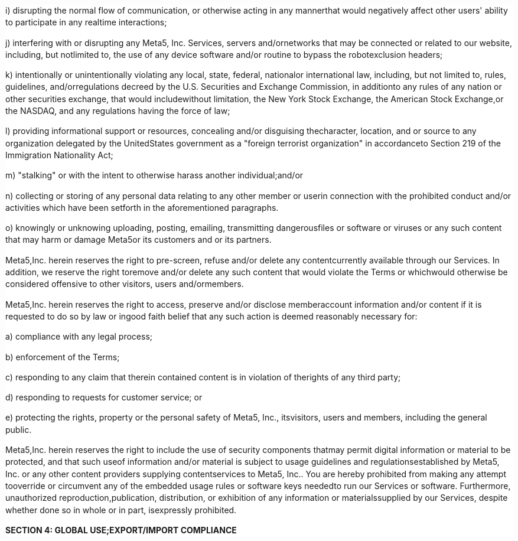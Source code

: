 i) disrupting the normal flow of communication, or otherwise acting in any mannerthat would negatively affect other users' ability to participate in any realtime interactions;

j) interfering with or disrupting any Meta5, Inc. Services, servers and/ornetworks that may be connected or related to our website, including, but notlimited to, the use of any device software and/or routine to bypass the robotexclusion headers;

k) intentionally or unintentionally violating any local, state, federal, nationalor international law, including, but not limited to, rules, guidelines, and/orregulations decreed by the U.S. Securities and Exchange Commission, in additionto any rules of any nation or other securities exchange, that would includewithout limitation, the New York Stock Exchange, the American Stock Exchange,or the NASDAQ, and any regulations having the force of law;

l) providing informational support or resources, concealing and/or disguising thecharacter, location, and or source to any organization delegated by the UnitedStates government as a "foreign terrorist organization" in accordanceto Section 219 of the Immigration Nationality Act;

m) "stalking" or with the intent to otherwise harass another individual;and/or

n) collecting or storing of any personal data relating to any other member or userin connection with the prohibited conduct and/or activities which have been setforth in the aforementioned paragraphs.

o) knowingly or unknowing uploading, posting, emailing, transmitting dangerousfiles or software or viruses or any such content that may harm or damage Meta5or its customers and or its partners.

Meta5,Inc. herein reserves the right to pre-screen, refuse and/or delete any contentcurrently available through our Services. In addition, we reserve the right toremove and/or delete any such content that would violate the Terms or whichwould otherwise be considered offensive to other visitors, users and/ormembers.

Meta5,Inc. herein reserves the right to access, preserve and/or disclose memberaccount information and/or content if it is requested to do so by law or ingood faith belief that any such action is deemed reasonably necessary for:

a) compliance with any legal process;

b) enforcement of the Terms;

c) responding to any claim that therein contained content is in violation of therights of any third party;

d) responding to requests for customer service; or

e) protecting the rights, property or the personal safety of Meta5, Inc., itsvisitors, users and members, including the general public.

Meta5,Inc. herein reserves the right to include the use of security components thatmay permit digital information or material to be protected, and that such useof information and/or material is subject to usage guidelines and regulationsestablished by Meta5, Inc. or any other content providers supplying contentservices to Meta5, Inc.. You are hereby prohibited from making any attempt tooverride or circumvent any of the embedded usage rules or software keys neededto run our Services or software. Furthermore, unauthorized reproduction,publication, distribution, or exhibition of any information or materialssupplied by our Services, despite whether done so in whole or in part, isexpressly prohibited.

**SECTION 4: GLOBAL USE;EXPORT/IMPORT COMPLIANCE**
